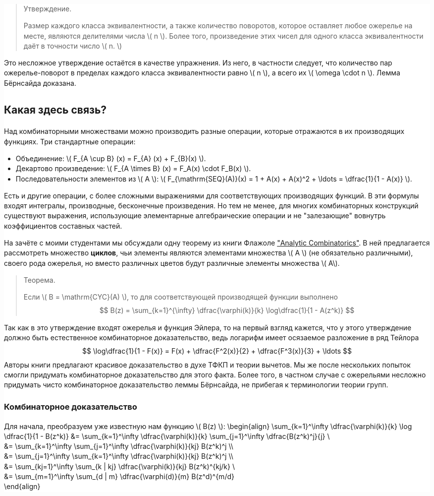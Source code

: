 > Утверждение.
>
> Размер каждого класса эквивалентности, а также количество поворотов, которое оставляет любое ожерелье на месте, являются делителями числа \\( n \\). Более того, произведение этих чисел для одного класса эквивалентности даёт в точности число \\( n. \\)

Это несложное утверждение остаётся в качестве упражнения. Из него, в частности следует, что количество пар ожерелье-поворот в пределах каждого класса эквивалентности равно \\( n \\), а всего их \\( \omega \cdot n \\). Лемма Бёрнсайда доказана.

## Какая здесь связь?

Над комбинаторными множествами можно производить разные операции, которые отражаются в их производящих функциях. Три стандартные операции:

* Объединение: \\( F_{A \cup B} (x) = F\_{A} (x) + F\_{B}(x) \\).
* Декартово произведение: \\( F\_{A \times B} (x) = F\_A(x) \cdot F\_B(x) \\).
* Последовательности элементов из \\( A \\): \\(  F\_{\mathrm{SEQ}(A)}(x) = 1 + A(x) + A(x)^2 + \ldots = \dfrac{1}{1 - A(x)} \\).

Есть и другие операции, с более сложными выражениями для соответствующих производящих функций. В эти формулы входят интегралы, производные, бесконечные произведения. Но тем не менее, для многих комбинаторных конструкций существуют выражения, использующие элементарные алгебраические операции и не "залезающие" вовнутрь коэффициентов составных частей.

На зачёте с моими студентами мы обсуждали одну теорему из книги Флажоле ["Analytic Combinatorics"](http://algo.inria.fr/flajolet/Publications/book.pdf). В ней предлагается рассмотреть множество **циклов**, чьи элементы являются элементами множества \\( A \\) (не обязательно различными), своего рода ожерелья, но вместо различных цветов будут различные элементы множества \\( A\\).

> Теорема.
>
> Если \\( B = \mathrm{CYC}(A) \\), то для соответствующей производящей функции выполнено
> $$
>   B(z) = \sum_{k=1}^{\infty} \dfrac{\varphi(k)}{k} \log\dfrac{1}{1 - A(z^k)}
> $$

Так как в это утверждение входят ожерелья и функция Эйлера, то на первый взгляд кажется, что у этого утверждение должно быть естественное комбинаторное доказательство, ведь логарифм имеет осязаемое разложение в ряд Тейлора
$$
    \log\dfrac{1}{1 - F(x)} = F(x) + \dfrac{F^2(x)}{2} + \dfrac{F^3(x)}{3} + \ldots
$$
Авторы книги предлагают красивое доказательство в духе ТФКП и теории вычетов. Мы же после нескольких попыток смогли придумать комбинаторное доказательство для этого факта. Более того, в частном случае с ожерельями несложно придумать чисто комбинаторное доказательство леммы Бёрнсайда, не прибегая к терминологии теории групп.

### Комбинаторное доказательство
Для начала, преобразуем уже известную нам функцию \\( B(z) \\):
\begin{align}
    \sum\_{k=1}^\infty \dfrac{\varphi(k)}{k} \log \dfrac{1}{1 - B(z^k)}
   &=  \sum\_{k=1}^\infty \dfrac{\varphi(k)}{k} \sum\_{j=1}^\infty \dfrac{B(z^k)^j}{j} \\\
   &=  \sum\_{k=1}^\infty \sum\_{j=1}^\infty \dfrac{\varphi(k)}{kj} B(z^k)^j \\\                 
   &=  \sum\_{j=1}^\infty \sum\_{k=1}^\infty \dfrac{\varphi(k)}{kj} B(z^k)^j \\\                                       
   &=  \sum\_{kj=1}^\infty \sum\_{k | kj} \dfrac{\varphi(k)}{kj} B(z^k)^{kj/k} \\\
   &=  \sum\_{m=1}^\infty \sum_{d | m} \dfrac{\varphi(d)}{m} B(z^d)^{m/d}                                    
\end{align}
